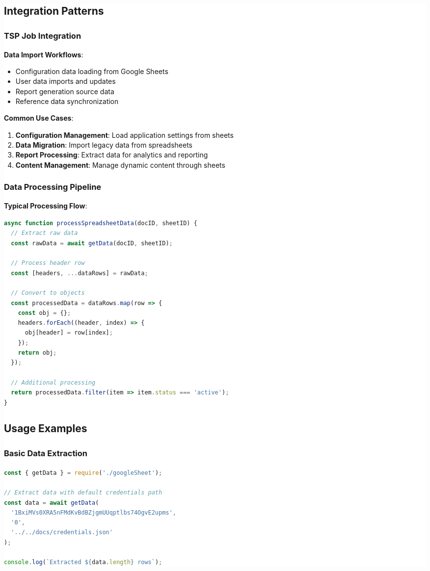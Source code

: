 ## Integration Patterns

### TSP Job Integration

**Data Import Workflows**:
- Configuration data loading from Google Sheets
- User data imports and updates
- Report generation source data
- Reference data synchronization

**Common Use Cases**:
1. **Configuration Management**: Load application settings from sheets
2. **Data Migration**: Import legacy data from spreadsheets
3. **Report Processing**: Extract data for analytics and reporting
4. **Content Management**: Manage dynamic content through sheets

### Data Processing Pipeline

**Typical Processing Flow**:
```javascript
async function processSpreadsheetData(docID, sheetID) {
  // Extract raw data
  const rawData = await getData(docID, sheetID);
  
  // Process header row
  const [headers, ...dataRows] = rawData;
  
  // Convert to objects
  const processedData = dataRows.map(row => {
    const obj = {};
    headers.forEach((header, index) => {
      obj[header] = row[index];
    });
    return obj;
  });
  
  // Additional processing
  return processedData.filter(item => item.status === 'active');
}
```

## Usage Examples

### Basic Data Extraction

```javascript
const { getData } = require('./googleSheet');

// Extract data with default credentials path
const data = await getData(
  '1BxiMVs0XRA5nFMdKvBdBZjgmUUqptlbs74OgvE2upms',
  '0',
  '../../docs/credentials.json'
);

console.log(`Extracted ${data.length} rows`);
```
